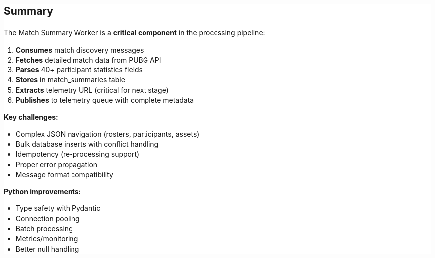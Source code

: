 
## Summary

The Match Summary Worker is a **critical component** in the processing pipeline:

1. **Consumes** match discovery messages
2. **Fetches** detailed match data from PUBG API
3. **Parses** 40+ participant statistics fields
4. **Stores** in match_summaries table
5. **Extracts** telemetry URL (critical for next stage)
6. **Publishes** to telemetry queue with complete metadata

**Key challenges:**
- Complex JSON navigation (rosters, participants, assets)
- Bulk database inserts with conflict handling
- Idempotency (re-processing support)
- Proper error propagation
- Message format compatibility

**Python improvements:**
- Type safety with Pydantic
- Connection pooling
- Batch processing
- Metrics/monitoring
- Better null handling
